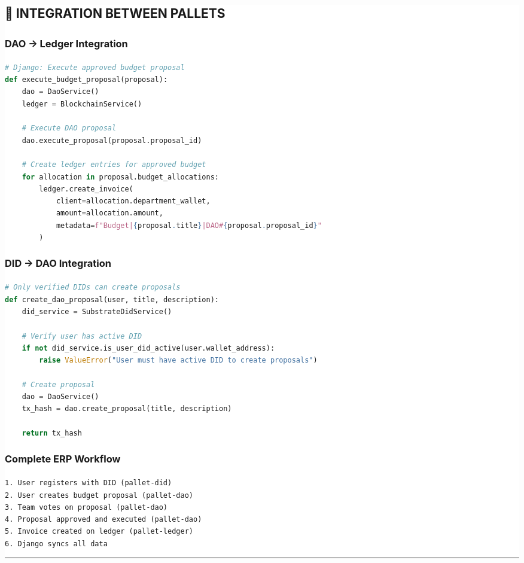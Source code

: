 
## 🔗 **INTEGRATION BETWEEN PALLETS**

### **DAO → Ledger Integration**

```python
# Django: Execute approved budget proposal
def execute_budget_proposal(proposal):
    dao = DaoService()
    ledger = BlockchainService()
    
    # Execute DAO proposal
    dao.execute_proposal(proposal.proposal_id)
    
    # Create ledger entries for approved budget
    for allocation in proposal.budget_allocations:
        ledger.create_invoice(
            client=allocation.department_wallet,
            amount=allocation.amount,
            metadata=f"Budget|{proposal.title}|DAO#{proposal.proposal_id}"
        )
```

### **DID → DAO Integration**

```python
# Only verified DIDs can create proposals
def create_dao_proposal(user, title, description):
    did_service = SubstrateDidService()
    
    # Verify user has active DID
    if not did_service.is_user_did_active(user.wallet_address):
        raise ValueError("User must have active DID to create proposals")
    
    # Create proposal
    dao = DaoService()
    tx_hash = dao.create_proposal(title, description)
    
    return tx_hash
```

### **Complete ERP Workflow**

```
1. User registers with DID (pallet-did)
2. User creates budget proposal (pallet-dao)
3. Team votes on proposal (pallet-dao)
4. Proposal approved and executed (pallet-dao)
5. Invoice created on ledger (pallet-ledger)
6. Django syncs all data
```

---
